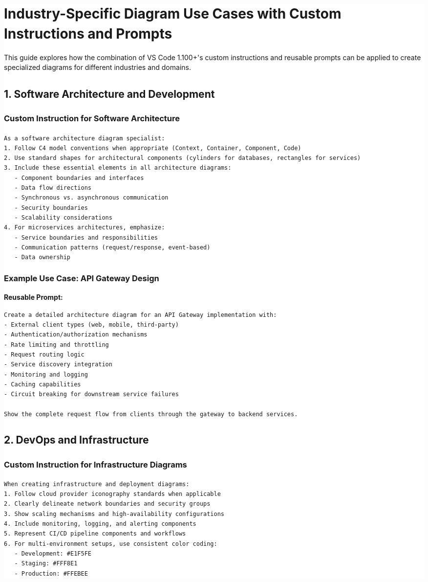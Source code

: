 # Industry-Specific Diagram Use Cases with Custom Instructions and Prompts

This guide explores how the combination of VS Code 1.100+'s custom instructions and reusable prompts can be applied to create specialized diagrams for different industries and domains.

## 1. Software Architecture and Development

### Custom Instruction for Software Architecture

```
As a software architecture diagram specialist:
1. Follow C4 model conventions when appropriate (Context, Container, Component, Code)
2. Use standard shapes for architectural components (cylinders for databases, rectangles for services)
3. Include these essential elements in all architecture diagrams:
   - Component boundaries and interfaces
   - Data flow directions
   - Synchronous vs. asynchronous communication
   - Security boundaries
   - Scalability considerations
4. For microservices architectures, emphasize:
   - Service boundaries and responsibilities
   - Communication patterns (request/response, event-based)
   - Data ownership
```

### Example Use Case: API Gateway Design

**Reusable Prompt:**
```
Create a detailed architecture diagram for an API Gateway implementation with:
- External client types (web, mobile, third-party)
- Authentication/authorization mechanisms
- Rate limiting and throttling
- Request routing logic
- Service discovery integration
- Monitoring and logging
- Caching capabilities
- Circuit breaking for downstream service failures

Show the complete request flow from clients through the gateway to backend services.
```

## 2. DevOps and Infrastructure

### Custom Instruction for Infrastructure Diagrams

```
When creating infrastructure and deployment diagrams:
1. Follow cloud provider iconography standards when applicable
2. Clearly delineate network boundaries and security groups
3. Show scaling mechanisms and high-availability configurations
4. Include monitoring, logging, and alerting components
5. Represent CI/CD pipeline components and workflows
6. For multi-environment setups, use consistent color coding:
   - Development: #E1F5FE
   - Staging: #FFF8E1
   - Production: #FFEBEE
```
